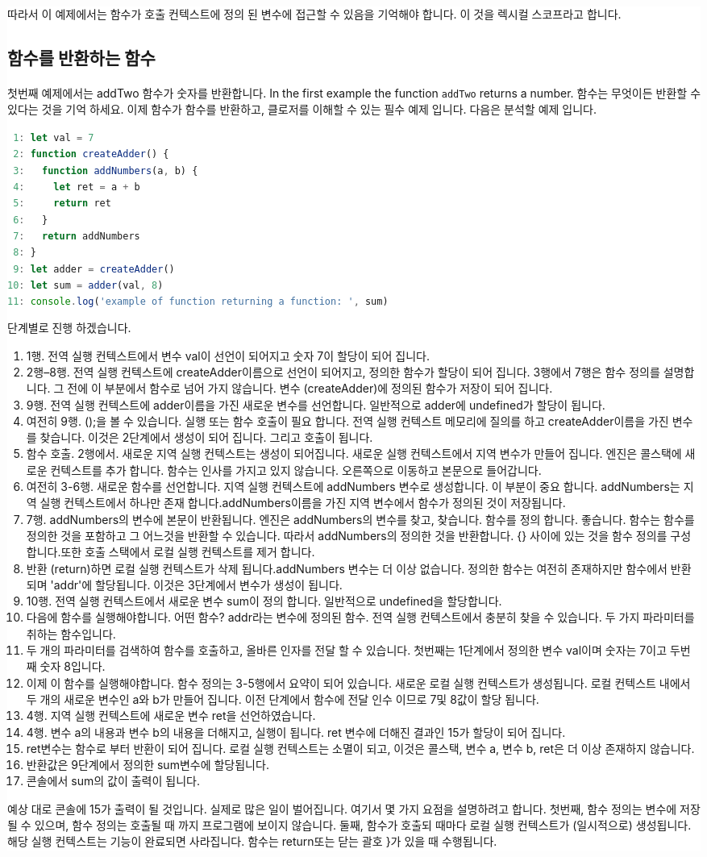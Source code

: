 따라서 이 예제에서는 함수가 호출 컨텍스트에 정의 된 변수에 접근할 수 있음을 기억해야 합니다. 이 것을 렉시컬 스코프라고 합니다.

## 함수를 반환하는 함수

첫번째 예제에서는  addTwo 함수가 숫자를 반환합니다.  In the first example the function `addTwo` returns a number. 함수는 무엇이든 반환할 수 있다는 것을 기억 하세요. 이제 함수가 함수를 반환하고, 클로저를 이해할 수 있는 필수 예제 입니다. 다음은 분석할 예제 입니다.

```javascript
 1: let val = 7
 2: function createAdder() {
 3:   function addNumbers(a, b) {
 4:     let ret = a + b
 5:     return ret
 6:   }
 7:   return addNumbers
 8: }
 9: let adder = createAdder()
10: let sum = adder(val, 8)
11: console.log('example of function returning a function: ', sum)
```

단계별로 진행 하겠습니다.

1. 1행. 전역 실행 컨텍스트에서 변수 val이 선언이 되어지고 숫자 7이 할당이 되어 집니다.
2. 2행–8행. 전역 실행 컨텍스트에  createAdder이름으로 선언이 되어지고, 정의한 함수가 할당이 되어 집니다. 3행에서 7행은 함수 정의를 설명합니다. 그 전에 이 부분에서 함수로 넘어 가지 않습니다. 변수 (createAdder)에 정의된 함수가 저장이 되어 집니다.
3. 9행. 전역 실행 컨텍스트에 adder이름을 가진 새로운 변수를 선언합니다. 일반적으로 adder에 undefined가 할당이 됩니다.
4. 여전히 9행. ();을 볼 수 있습니다. 실행 또는 함수 호출이 필요 합니다. 전역 실행 컨텍스트 메모리에 질의를 하고 createAdder이름을 가진 변수를 찾습니다. 이것은 2단계에서 생성이 되어 집니다. 그리고 호출이 됩니다.
5. 함수 호출. 2행에서. 새로운 지역 실행 컨텍스트는 생성이 되어집니다. 새로운 실행 컨텍스트에서 지역 변수가 만들어 집니다. 엔진은 콜스택에 새로운 컨텍스트를 추가 합니다. 함수는 인사를 가지고 있지 않습니다. 오른쪽으로 이동하고 본문으로 들어갑니다.
6. 여전히 3-6행. 새로운 함수를 선언합니다. 지역 실행 컨텍스트에 addNumbers 변수로 생성합니다. 이 부분이 중요 합니다. addNumbers는 지역 실행 컨텍스트에서 하나만 존재 합니다.addNumbers이름을 가진 지역 변수에서 함수가 정의된 것이 저장됩니다.
7. 7행. addNumbers의 변수에 본문이 반환됩니다. 엔진은 addNumbers의 변수를 찾고, 찾습니다. 함수를 정의 합니다. 좋습니다. 함수는 함수를 정의한 것을 포함하고 그 어느것을 반환할 수 있습니다. 따라서 addNumbers의 정의한 것을 반환합니다. {} 사이에 있는 것을 함수 정의를 구성합니다.또한 호출 스택에서 로컬 실행 컨텍스트를 제거 합니다.
8. 반환 (return)하면 로컬 실행 컨텍스트가 삭제 됩니다.addNumbers 변수는 더 이상 없습니다. 정의한 함수는 여전히 존재하지만 함수에서 반환되며 'addr'에 할당됩니다. 이것은 3단계에서 변수가 생성이 됩니다.
9. 10행. 전역 실행 컨텍스트에서 새로운 변수 sum이 정의 합니다. 일반적으로 undefined을 할당합니다.
10. 다음에 함수를 실행해야합니다. 어떤 함수? addr라는 변수에 정의된 함수. 전역 실행 컨텍스트에서 충분히 찾을 수 있습니다. 두 가지 파라미터를 취하는 함수입니다.
11. 두 개의 파라미터를 검색하여 함수를 호출하고, 올바른 인자를 전달 할 수 있습니다. 첫번째는 1단계에서 정의한 변수  val이며 숫자는 7이고 두번째 숫자 8입니다.
12. 이제 이 함수를 실행해야합니다. 함수 정의는 3-5행에서 요약이 되어 있습니다. 새로운 로컬 실행 컨텍스트가 생성됩니다. 로컬 컨텍스트 내에서 두 개의 새로운 변수인 a와 b가 만들어 집니다. 이전 단계에서 함수에 전달 인수 이므로 7및 8값이 할당 됩니다.
13. 4행. 지역 실행 컨텍스트에 새로운 변수 ret을 선언하였습니다. 
14. 4행. 변수 a의 내용과 변수 b의 내용을 더해지고, 실행이 됩니다. ret 변수에 더해진 결과인 15가 할당이 되어 집니다.
15. ret변수는 함수로 부터 반환이 되어 집니다. 로컬 실행 컨텍스트는 소멸이 되고, 이것은 콜스택, 변수 a, 변수 b, ret은 더 이상 존재하지 않습니다.
16. 반환값은 9단계에서 정의한 sum변수에 할당됩니다.
17. 콘솔에서 sum의 값이 출력이 됩니다.

예상 대로 콘솔에 15가 출력이 될 것입니다. 실제로 많은 일이 벌어집니다. 여기서 몇 가지 요점을 설명하려고 합니다. 첫번째, 함수 정의는 변수에 저장될 수 있으며, 함수 정의는 호출될 때 까지 프로그램에 보이지 않습니다. 둘째, 함수가 호출되 때마다 로컬 실행 컨텍스트가 (일시적으로) 생성됩니다. 해당 실행 컨텍스트는 기능이 완료되면 사라집니다. 함수는 return또는 닫는 괄호 }가 있을 때 수행됩니다.
